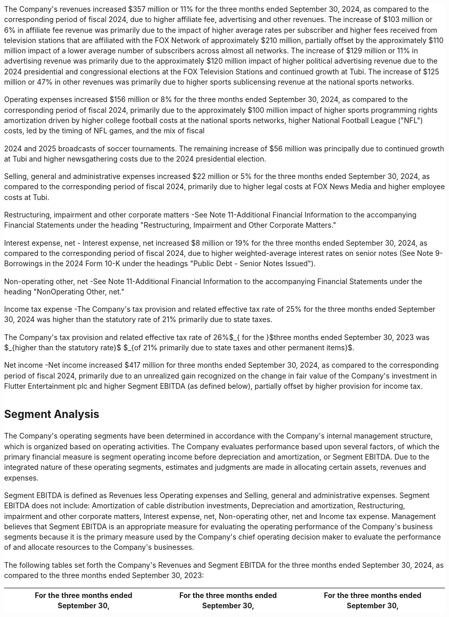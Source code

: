 <p>The Company's revenues increased $357 million or 11% for the three months ended September 30, 2024, as compared to the corresponding period of fiscal 2024, due to higher affiliate fee, advertising and other revenues. The increase of $103 million or 6% in affiliate fee revenue was primarily due to the impact of higher average rates per subscriber and higher fees received from television stations that are affiliated with the FOX Network of approximately $210 million, partially offset by the approximately $110 million impact of a lower average number of subscribers across almost all networks. The increase of $129 million or 11% in advertising revenue was primarily due to the approximately $120 million impact of higher political advertising revenue due to the 2024 presidential and congressional elections at the FOX Television Stations and continued growth at Tubi. The increase of $125 million or 47% in other revenues was primarily due to higher sports sublicensing revenue at the national sports networks.</p>
<p>Operating expenses increased $156 million or 8% for the three months ended September 30, 2024, as compared to the corresponding period of fiscal 2024, primarily due to the approximately $100 million impact of higher sports programming rights amortization driven by higher college football costs at the national sports networks, higher National Football League ("NFL") costs, led by the timing of NFL games, and the mix of fiscal</p>
<p>2024 and 2025 broadcasts of soccer tournaments. The remaining increase of $56 million was principally due to continued growth at Tubi and higher newsgathering costs due to the 2024 presidential election.</p>
<p>Selling, general and administrative expenses increased $22 million or 5% for the three months ended September 30, 2024, as compared to the corresponding period of fiscal 2024, primarily due to higher legal costs at FOX News Media and higher employee costs at Tubi.</p>
<p>Restructuring, impairment and other corporate matters -See Note 11-Additional Financial Information to the accompanying Financial Statements under the heading "Restructuring, Impairment and Other Corporate Matters."</p>
<p>Interest expense, net - Interest expense, net increased $8 million or 19% for the three months ended September 30, 2024, as compared to the corresponding period of fiscal 2024, due to higher weighted-average interest rates on senior notes (See Note 9-Borrowings in the 2024 Form 10-K under the headings "Public Debt - Senior Notes Issued").</p>
<p>Non-operating other, net -See Note 11-Additional Financial Information to the accompanying Financial Statements under the heading "NonOperating Other, net."</p>
<p>Income tax expense -The Company's tax provision and related effective tax rate of 25% for the three months ended September 30, 2024 was higher than the statutory rate of 21% primarily due to state taxes.</p>
<p>The Company's tax provision and related effective tax rate of 26%$_{ for the }$three months ended September 30, 2023 was $_{higher than the statutory rate}$ $_{of 21% primarily due to state taxes and other permanent items}$.</p>
<p>Net income -Net income increased $417 million for three months ended September 30, 2024, as compared to the corresponding period of fiscal 2024, primarily due to an unrealized gain recognized on the change in fair value of the Company's investment in Flutter Entertainment plc and higher Segment EBITDA (as defined below), partially offset by higher provision for income tax.</p>
<h2>Segment Analysis</h2>
<p>The Company's operating segments have been determined in accordance with the Company's internal management structure, which is organized based on operating activities. The Company evaluates performance based upon several factors, of which the primary financial measure is segment operating income before depreciation and amortization, or Segment EBITDA. Due to the integrated nature of these operating segments, estimates and judgments are made in allocating certain assets, revenues and expenses.</p>
<p>Segment EBITDA is defined as Revenues less Operating expenses and Selling, general and administrative expenses. Segment EBITDA does not include: Amortization of cable distribution investments, Depreciation and amortization, Restructuring, impairment and other corporate matters, Interest expense, net, Non-operating other, net and Income tax expense. Management believes that Segment EBITDA is an appropriate measure for evaluating the operating performance of the Company's business segments because it is the primary measure used by the Company's chief operating decision maker to evaluate the performance of and allocate resources to the Company's businesses.</p>
<p>The following tables set forth the Company's Revenues and Segment EBITDA for the three months ended September 30, 2024, as compared to the three months ended September 30, 2023:</p>
<table>
<thead>
<tr>
<th></th>
<th>For the three months ended September 30,</th>
<th>For the three months ended September 30,</th>
<th>For the three months ended September 30,</th>